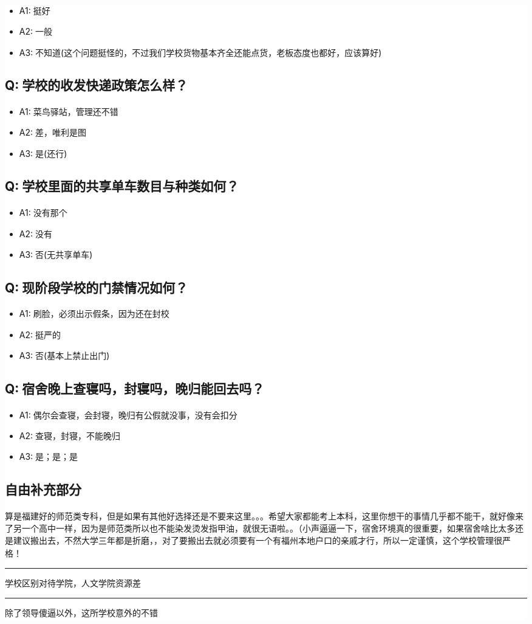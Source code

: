 - A1: 挺好

- A2: 一般

- A3: 不知道(这个问题挺怪的，不过我们学校货物基本齐全还能点货，老板态度也都好，应该算好)

## Q: 学校的收发快递政策怎么样？

- A1: 菜鸟驿站，管理还不错

- A2: 差，唯利是图

- A3: 是(还行)

## Q: 学校里面的共享单车数目与种类如何？

- A1: 没有那个

- A2: 没有

- A3: 否(无共享单车)

## Q: 现阶段学校的门禁情况如何？

- A1: 刷脸，必须出示假条，因为还在封校

- A2: 挺严的

- A3: 否(基本上禁止出门)

## Q: 宿舍晚上查寝吗，封寝吗，晚归能回去吗？

- A1: 偶尔会查寝，会封寝，晚归有公假就没事，没有会扣分

- A2: 查寝，封寝，不能晚归

- A3: 是；是；是

## 自由补充部分

算是福建好的师范类专科，但是如果有其他好选择还是不要来这里。。。希望大家都能考上本科，这里你想干的事情几乎都不能干，就好像来了另一个高中一样，因为是师范类所以也不能染发烫发指甲油，就很无语啦。。（小声逼逼一下，宿舍环境真的很重要，如果宿舍啥比太多还是建议搬出去，不然大学三年都是折磨，，对了要搬出去就必须要有一个有福州本地户口的亲戚才行，所以一定谨慎，这个学校管理很严格！

***

学校区别对待学院，人文学院资源差

***

除了领导傻逼以外，这所学校意外的不错